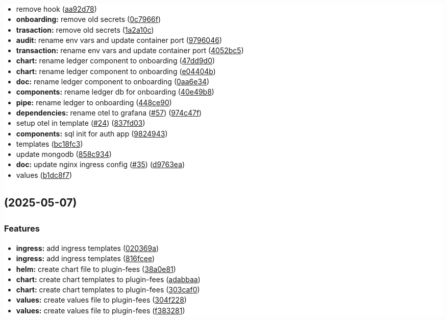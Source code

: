 * remove hook ([aa92d78](https://github.com/LerianStudio/helm/commit/aa92d78f74000f6f4f2c7fc22db35cc0010916ca))
* **onboarding:** remove old secrets ([0c7966f](https://github.com/LerianStudio/helm/commit/0c7966f91207c688b0e014bab463dac40846f56e))
* **trasaction:** remove old secrets ([1a2a10c](https://github.com/LerianStudio/helm/commit/1a2a10c9a165c0767f45b7909276c287d5c4d3a3))
* **audit:** rename env vars and update container port ([9796046](https://github.com/LerianStudio/helm/commit/979604649c30ce6b8788acb3c1f67dff1a765f63))
* **transaction:** rename env vars and update container port ([4052bc5](https://github.com/LerianStudio/helm/commit/4052bc51634b989fba34c2245319db767aa02275))
* **chart:** rename ledger component to onboarding ([47dd9d0](https://github.com/LerianStudio/helm/commit/47dd9d01c491f30669c3f4ec6271bae1c8d0de75))
* **chart:** rename ledger component to onboarding ([e04404b](https://github.com/LerianStudio/helm/commit/e04404b79c78396a6cb1227cafa5bad10b51d3ee))
* **doc:** rename ledger component to onboarding ([0aa6e34](https://github.com/LerianStudio/helm/commit/0aa6e34ed38d68308cec31b5280b17c017c3d277))
* **components:** rename ledger db for onboarding ([40e49b8](https://github.com/LerianStudio/helm/commit/40e49b8cb2dcf6b169ea4a9c32b5c516f0d06b57))
* **pipe:** rename ledger to onboarding ([448ce90](https://github.com/LerianStudio/helm/commit/448ce9015baee8d553a81f6253d77d76bb96c3ba))
* **dependencies:** rename otel to grafana ([#57](https://github.com/LerianStudio/helm/issues/57)) ([974c47f](https://github.com/LerianStudio/helm/commit/974c47f6974d42804e5210d530829efa0394d734))
* setup otel in template ([#24](https://github.com/LerianStudio/helm/issues/24)) ([837fd03](https://github.com/LerianStudio/helm/commit/837fd03c642b14387299b9b4a50fe00dc22e2f29))
* **components:** sql init for auth app ([9824943](https://github.com/LerianStudio/helm/commit/9824943ab8a6d2e038cd55448259c27149c50546))
* templates ([bc18fc3](https://github.com/LerianStudio/helm/commit/bc18fc3fddd8736d8694f3be401d1a85fc781039))
* update mongodb ([858c934](https://github.com/LerianStudio/helm/commit/858c93496a5e45fcb84389614536d63ca6b84a02))
* **doc:** update nginx ingress config ([#35](https://github.com/LerianStudio/helm/issues/35)) ([d9763ea](https://github.com/LerianStudio/helm/commit/d9763ea4c2139c7d5f020d71422a634f37e15172))
* values ([b1dc8f7](https://github.com/LerianStudio/helm/commit/b1dc8f7105ab3aa0bbed2549525f013875087b7d))

##  (2025-05-07)


### Features

* **ingress:** add ingress templates ([020369a](https://github.com/LerianStudio/helm/commit/020369a13b9696eb2e6e12c389ed211d2feb95f1))
* **ingress:** add ingress templates ([816fcee](https://github.com/LerianStudio/helm/commit/816fcee9d905744bcd47003fb16b974104c2d2d3))
* **helm:** create chart file to plugin-fees ([38a0e81](https://github.com/LerianStudio/helm/commit/38a0e81c29d53bb81bb1895869b058942bc1d116))
* **chart:** create chart templates to plugin-fees ([adabbaa](https://github.com/LerianStudio/helm/commit/adabbaaf405b471b111abe208408fce9c0772e99))
* **chart:** create chart templates to plugin-fees ([303caf0](https://github.com/LerianStudio/helm/commit/303caf06a48ff63e20fcdd13fd2c5d0629aae33c))
* **values:** create values file to plugin-fees ([304f228](https://github.com/LerianStudio/helm/commit/304f22871b76180f4b299daa3ecaac06571ffd92))
* **values:** create values file to plugin-fees ([f383281](https://github.com/LerianStudio/helm/commit/f383281421b709744823d9de1bc053288ab6d747))
